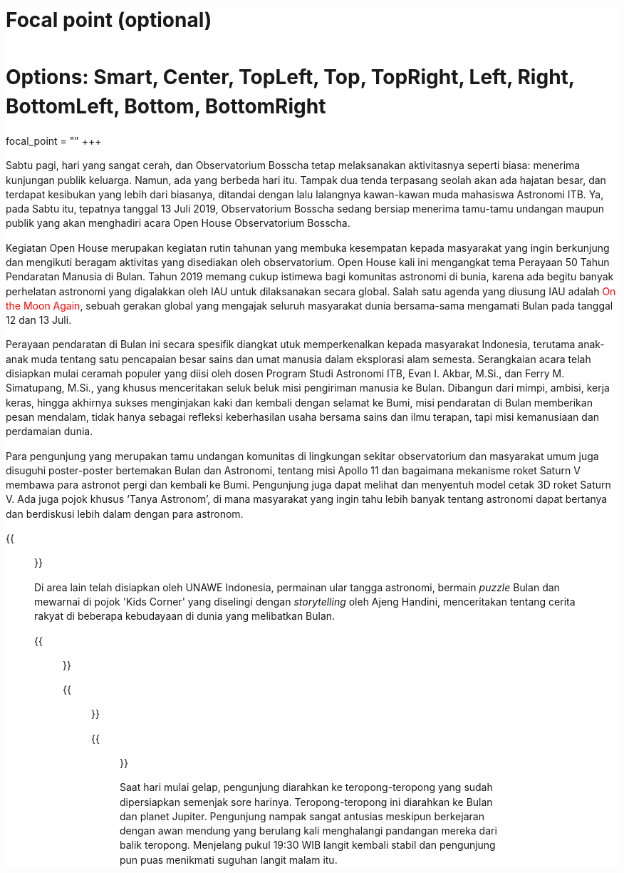   # Focal point (optional)
  # Options: Smart, Center, TopLeft, Top, TopRight, Left, Right, BottomLeft, Bottom, BottomRight
  focal_point = ""
+++

Sabtu pagi, hari yang sangat cerah, dan Observatorium Bosscha tetap melaksanakan aktivitasnya seperti biasa: menerima kunjungan publik keluarga. Namun, ada yang berbeda hari itu. Tampak dua tenda terpasang seolah akan ada hajatan besar, dan terdapat kesibukan yang lebih dari biasanya, ditandai dengan lalu lalangnya kawan-kawan muda mahasiswa Astronomi ITB. Ya, pada Sabtu itu, tepatnya tanggal 13 Juli 2019, Observatorium Bosscha sedang bersiap menerima tamu-tamu undangan maupun publik yang akan menghadiri acara Open House Observatorium Bosscha. 

Kegiatan Open House merupakan kegiatan rutin tahunan yang membuka kesempatan kepada masyarakat yang ingin berkunjung dan mengikuti beragam aktivitas yang disediakan oleh observatorium.  Open House kali ini mengangkat tema Perayaan 50 Tahun Pendaratan Manusia di Bulan. Tahun 2019 memang cukup istimewa bagi komunitas astronomi di bunia, karena ada begitu banyak perhelatan astronomi yang digalakkan oleh IAU untuk dilaksanakan secara global. Salah satu agenda yang diusung IAU adalah <font color='red'>On the Moon Again</font>, sebuah gerakan global yang mengajak seluruh masyarakat dunia bersama-sama mengamati Bulan pada tanggal 12 dan 13 Juli. 

Perayaan pendaratan di Bulan ini secara spesifik diangkat utuk memperkenalkan kepada masyarakat Indonesia, terutama anak-anak muda tentang satu pencapaian besar sains dan umat manusia dalam eksplorasi alam semesta. Serangkaian acara telah disiapkan mulai ceramah populer yang diisi oleh dosen Program Studi Astronomi ITB, Evan I. Akbar, M.Si., dan Ferry M. Simatupang, M.Si.,  yang khusus menceritakan seluk beluk misi pengiriman manusia ke Bulan. Dibangun dari mimpi, ambisi, kerja keras, hingga akhirnya sukses menginjakan kaki dan kembali dengan selamat ke Bumi, misi pendaratan di Bulan memberikan pesan mendalam, tidak hanya sebagai refleksi keberhasilan usaha bersama sains dan ilmu terapan, tapi misi kemanusiaan dan perdamaian dunia. 

Para pengunjung yang merupakan tamu undangan komunitas di lingkungan sekitar observatorium dan masyarakat umum  juga disuguhi poster-poster bertemakan Bulan dan Astronomi, tentang misi Apollo 11 dan bagaimana mekanisme roket Saturn V membawa para astronot pergi dan kembali ke Bumi. Pengunjung juga dapat melihat dan menyentuh model cetak 3D roket Saturn V. Ada juga pojok khusus ‘Tanya Astronom’, di mana masyarakat yang ingin tahu lebih banyak tentang astronomi dapat bertanya dan berdiskusi lebih dalam dengan para astronom. 

{{<figure src="seeposter.jpg" width="100%">}}

Di area lain telah disiapkan oleh UNAWE Indonesia, permainan ular tangga astronomi, bermain _puzzle_ Bulan dan mewarnai di pojok 'Kids Corner' yang diselingi dengan _storytelling_ oleh Ajeng Handini, menceritakan tentang cerita rakyat di beberapa kebudayaan di dunia yang melibatkan Bulan. 

{{<figure src="puzzle.png">}}

{{<figure src="maket.jpg" width="100%">}}

{{<figure src="mewarnai.jpg" width="100%">}}

Saat hari mulai gelap, pengunjung diarahkan ke teropong-teropong yang sudah dipersiapkan semenjak sore harinya. Teropong-teropong ini diarahkan ke Bulan dan planet Jupiter. Pengunjung nampak sangat antusias meskipun berkejaran dengan awan mendung yang berulang kali menghalangi pandangan mereka dari balik teropong. Menjelang pukul 19:30 WIB langit kembali stabil dan pengunjung pun puas menikmati suguhan langit malam itu. 
